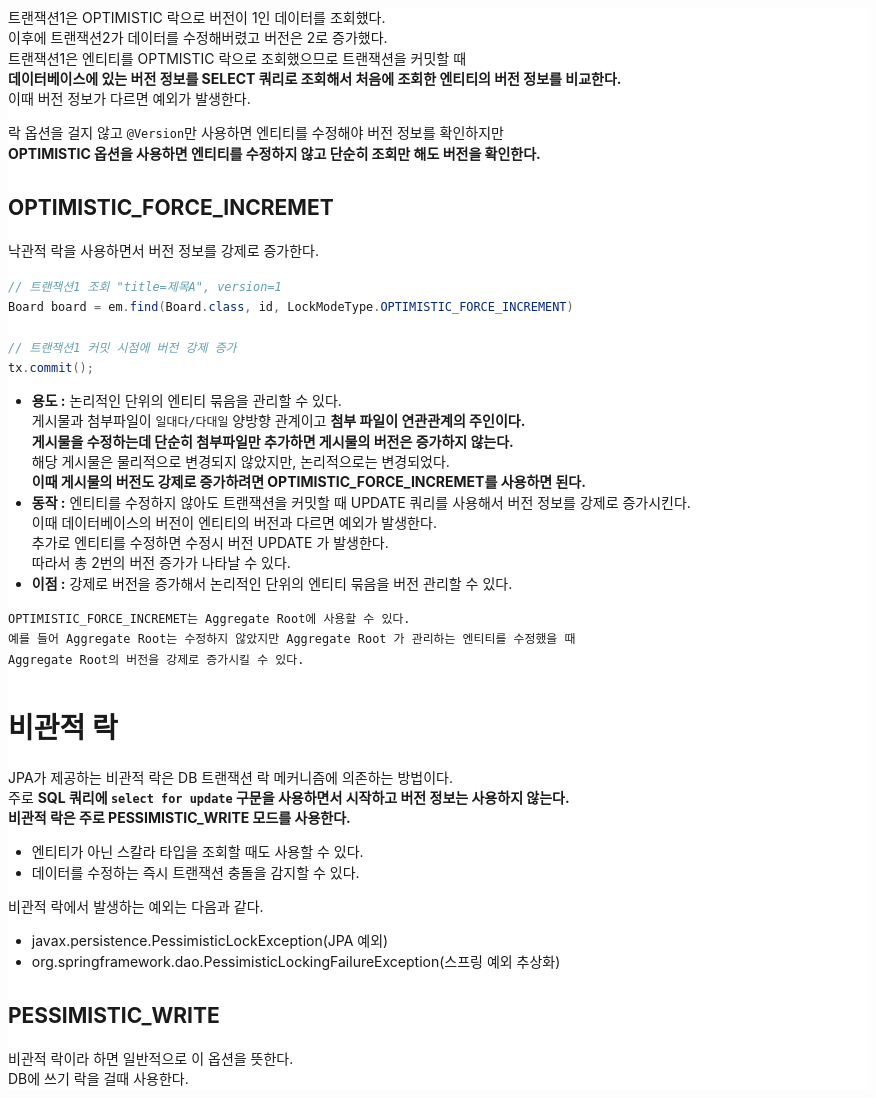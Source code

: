 트랜잭션1은 OPTIMISTIC 락으로 버전이 1인 데이터를 조회했다.     
이후에 트랜잭션2가 데이터를 수정해버렸고 버전은 2로 증가했다.          
트랜잭션1은 엔티티를 OPTMISTIC 락으로 조회했으므로 트랜잭션을 커밋할 때     
**데이터베이스에 있는 버전 정보를 SELECT 쿼리로 조회해서 처음에 조회한 엔티티의 버전 정보를 비교한다.**     
이때 버전 정보가 다르면 예외가 발생한다.   
    
락 옵션을 걸지 않고 `@Version`만 사용하면 엔티티를 수정해야 버전 정보를 확인하지만         
**OPTIMISTIC 옵션을 사용하면 엔티티를 수정하지 않고 단순히 조회만 해도 버전을 확인한다.**         

## OPTIMISTIC_FORCE_INCREMET  

낙관적 락을 사용하면서 버전 정보를 강제로 증가한다.    

```java
// 트랜잭션1 조회 "title=제목A", version=1
Board board = em.find(Board.class, id, LockModeType.OPTIMISTIC_FORCE_INCREMENT)  

// 트랜잭션1 커밋 시점에 버전 강제 증가
tx.commit();
```

* **용도 :** 논리적인 단위의 엔티티 묶음을 관리할 수 있다.         
  게시물과 첨부파일이 `일대다/다대일` 양방향 관계이고 **첨부 파일이 연관관계의 주인이다.**               
  **게시물을 수정하는데 단순히 첨부파일만 추가하면 게시물의 버전은 증가하지 않는다.**             
  해당 게시물은 물리적으로 변경되지 않았지만, 논리적으로는 변경되었다.       
  **이때 게시물의 버전도 강제로 증가하려면 OPTIMISTIC_FORCE_INCREMET를 사용하면 된다.**        
* **동작 :** 엔티티를 수정하지 않아도 트랜잭션을 커밋할 때 UPDATE 쿼리를 사용해서 버전 정보를 강제로 증가시킨다.     
  이때 데이터베이스의 버전이 엔티티의 버전과 다르면 예외가 발생한다.          
  추가로 엔티티를 수정하면 수정시 버전 UPDATE 가 발생한다.        
  따라서 총 2번의 버전 증가가 나타날 수 있다.       
* **이점 :** 강제로 버전을 증가해서 논리적인 단위의 엔티티 묶음을 버전 관리할 수 있다.        

```
OPTIMISTIC_FORCE_INCREMET는 Aggregate Root에 사용할 수 있다.     
예를 들어 Aggregate Root는 수정하지 않았지만 Aggregate Root 가 관리하는 엔티티를 수정했을 때    
Aggregate Root의 버전을 강제로 증가시킬 수 있다.     
```  

# 비관적 락   
JPA가 제공하는 비관적 락은 DB 트랜잭션 락 메커니즘에 의존하는 방법이다.        
주로 **SQL 쿼리에 `select for update` 구문을 사용하면서 시작하고 버전 정보는 사용하지 않는다.**         
**비관적 락은 주로 PESSIMISTIC_WRITE 모드를 사용한다.**        

* 엔티티가 아닌 스칼라 타입을 조회할 때도 사용할 수 있다.      
* 데이터를 수정하는 즉시 트랜잭션 충돌을 감지할 수 있다.      

비관적 락에서 발생하는 예외는 다음과 같다.    
  
* javax.persistence.PessimisticLockException(JPA 예외)     
* org.springframework.dao.PessimisticLockingFailureException(스프링 예외 추상화)   

## PESSIMISTIC_WRITE
비관적 락이라 하면 일반적으로 이 옵션을 뜻한다.   
DB에 쓰기 락을 걸때 사용한다.      
